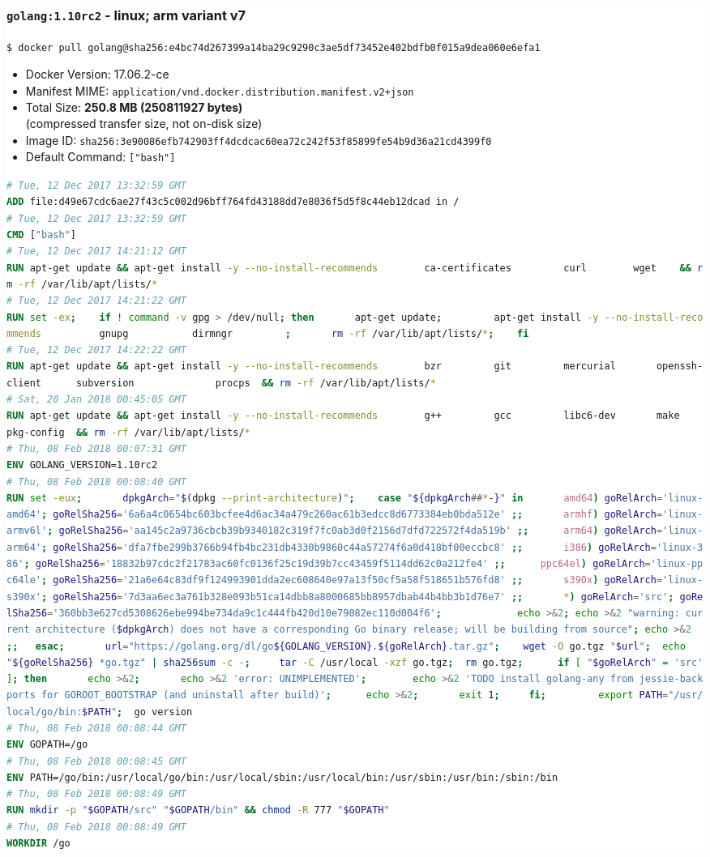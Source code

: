 ### `golang:1.10rc2` - linux; arm variant v7

```console
$ docker pull golang@sha256:e4bc74d267399a14ba29c9290c3ae5df73452e402bdfb0f015a9dea060e6efa1
```

-	Docker Version: 17.06.2-ce
-	Manifest MIME: `application/vnd.docker.distribution.manifest.v2+json`
-	Total Size: **250.8 MB (250811927 bytes)**  
	(compressed transfer size, not on-disk size)
-	Image ID: `sha256:3e90086efb742903ff4dcdcac60ea72c242f53f85899fe54b9d36a21cd4399f0`
-	Default Command: `["bash"]`

```dockerfile
# Tue, 12 Dec 2017 13:32:59 GMT
ADD file:d49e67cdc6ae27f43c5c002d96bff764fd43188dd7e8036f5d5f8c44eb12dcad in / 
# Tue, 12 Dec 2017 13:32:59 GMT
CMD ["bash"]
# Tue, 12 Dec 2017 14:21:12 GMT
RUN apt-get update && apt-get install -y --no-install-recommends 		ca-certificates 		curl 		wget 	&& rm -rf /var/lib/apt/lists/*
# Tue, 12 Dec 2017 14:21:22 GMT
RUN set -ex; 	if ! command -v gpg > /dev/null; then 		apt-get update; 		apt-get install -y --no-install-recommends 			gnupg 			dirmngr 		; 		rm -rf /var/lib/apt/lists/*; 	fi
# Tue, 12 Dec 2017 14:22:22 GMT
RUN apt-get update && apt-get install -y --no-install-recommends 		bzr 		git 		mercurial 		openssh-client 		subversion 				procps 	&& rm -rf /var/lib/apt/lists/*
# Sat, 20 Jan 2018 00:45:05 GMT
RUN apt-get update && apt-get install -y --no-install-recommends 		g++ 		gcc 		libc6-dev 		make 		pkg-config 	&& rm -rf /var/lib/apt/lists/*
# Thu, 08 Feb 2018 00:07:31 GMT
ENV GOLANG_VERSION=1.10rc2
# Thu, 08 Feb 2018 00:08:40 GMT
RUN set -eux; 		dpkgArch="$(dpkg --print-architecture)"; 	case "${dpkgArch##*-}" in 		amd64) goRelArch='linux-amd64'; goRelSha256='6a6a4c0654bc603bcfee4d6ac34a479c260ac61b3edcc8d6773384eb0bda512e' ;; 		armhf) goRelArch='linux-armv6l'; goRelSha256='aa145c2a9736cbcb39b9340182c319f7fc0ab3d0f2156d7dfd722572f4da519b' ;; 		arm64) goRelArch='linux-arm64'; goRelSha256='dfa7fbe299b3766b94fb4bc231db4330b9860c44a57274f6a0d418bf00eccbc8' ;; 		i386) goRelArch='linux-386'; goRelSha256='18832b97cdc2f21783ac60fc0136f25c19d39b7cc43459f5114dd62c0a212fe4' ;; 		ppc64el) goRelArch='linux-ppc64le'; goRelSha256='21a6e64c83df9f124993901dda2ec608640e97a13f50cf5a58f518651b576fd8' ;; 		s390x) goRelArch='linux-s390x'; goRelSha256='7d3aa6ec3a761b328e093b51ca14dbb8a8000685bb8957dbab44b4bb3b1d76e7' ;; 		*) goRelArch='src'; goRelSha256='360bb3e627cd5308626ebe994be734da9c1c444fb420d10e79082ec110d004f6'; 			echo >&2; echo >&2 "warning: current architecture ($dpkgArch) does not have a corresponding Go binary release; will be building from source"; echo >&2 ;; 	esac; 		url="https://golang.org/dl/go${GOLANG_VERSION}.${goRelArch}.tar.gz"; 	wget -O go.tgz "$url"; 	echo "${goRelSha256} *go.tgz" | sha256sum -c -; 	tar -C /usr/local -xzf go.tgz; 	rm go.tgz; 		if [ "$goRelArch" = 'src' ]; then 		echo >&2; 		echo >&2 'error: UNIMPLEMENTED'; 		echo >&2 'TODO install golang-any from jessie-backports for GOROOT_BOOTSTRAP (and uninstall after build)'; 		echo >&2; 		exit 1; 	fi; 		export PATH="/usr/local/go/bin:$PATH"; 	go version
# Thu, 08 Feb 2018 00:08:44 GMT
ENV GOPATH=/go
# Thu, 08 Feb 2018 00:08:45 GMT
ENV PATH=/go/bin:/usr/local/go/bin:/usr/local/sbin:/usr/local/bin:/usr/sbin:/usr/bin:/sbin:/bin
# Thu, 08 Feb 2018 00:08:49 GMT
RUN mkdir -p "$GOPATH/src" "$GOPATH/bin" && chmod -R 777 "$GOPATH"
# Thu, 08 Feb 2018 00:08:49 GMT
WORKDIR /go
```
